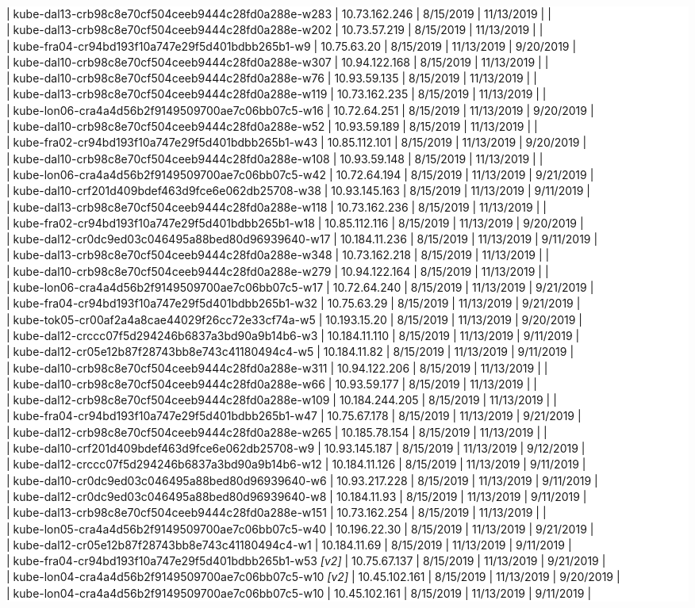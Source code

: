 | kube-dal13-crb98c8e70cf504ceeb9444c28fd0a288e-w283 | 10.73.162.246 | 8/15/2019 | 11/13/2019 |  |  
| kube-dal13-crb98c8e70cf504ceeb9444c28fd0a288e-w202 | 10.73.57.219 | 8/15/2019 | 11/13/2019 |  |  
| kube-fra04-cr94bd193f10a747e29f5d401bdbb265b1-w9 | 10.75.63.20 | 8/15/2019 | 11/13/2019 | 9/20/2019 |  
| kube-dal10-crb98c8e70cf504ceeb9444c28fd0a288e-w307 | 10.94.122.168 | 8/15/2019 | 11/13/2019 |  |  
| kube-dal10-crb98c8e70cf504ceeb9444c28fd0a288e-w76 | 10.93.59.135 | 8/15/2019 | 11/13/2019 |  |  
| kube-dal13-crb98c8e70cf504ceeb9444c28fd0a288e-w119 | 10.73.162.235 | 8/15/2019 | 11/13/2019 |  |  
| kube-lon06-cra4a4d56b2f9149509700ae7c06bb07c5-w16 | 10.72.64.251 | 8/15/2019 | 11/13/2019 | 9/20/2019 |  
| kube-dal10-crb98c8e70cf504ceeb9444c28fd0a288e-w52 | 10.93.59.189 | 8/15/2019 | 11/13/2019 |  |  
| kube-fra02-cr94bd193f10a747e29f5d401bdbb265b1-w43 | 10.85.112.101 | 8/15/2019 | 11/13/2019 | 9/20/2019 |  
| kube-dal10-crb98c8e70cf504ceeb9444c28fd0a288e-w108 | 10.93.59.148 | 8/15/2019 | 11/13/2019 |  |  
| kube-lon06-cra4a4d56b2f9149509700ae7c06bb07c5-w42 | 10.72.64.194 | 8/15/2019 | 11/13/2019 | 9/21/2019 |  
| kube-dal10-crf201d409bdef463d9fce6e062db25708-w38 | 10.93.145.163 | 8/15/2019 | 11/13/2019 | 9/11/2019 |  
| kube-dal13-crb98c8e70cf504ceeb9444c28fd0a288e-w118 | 10.73.162.236 | 8/15/2019 | 11/13/2019 |  |  
| kube-fra02-cr94bd193f10a747e29f5d401bdbb265b1-w18 | 10.85.112.116 | 8/15/2019 | 11/13/2019 | 9/20/2019 |  
| kube-dal12-cr0dc9ed03c046495a88bed80d96939640-w17 | 10.184.11.236 | 8/15/2019 | 11/13/2019 | 9/11/2019 |  
| kube-dal13-crb98c8e70cf504ceeb9444c28fd0a288e-w348 | 10.73.162.218 | 8/15/2019 | 11/13/2019 |  |  
| kube-dal10-crb98c8e70cf504ceeb9444c28fd0a288e-w279 | 10.94.122.164 | 8/15/2019 | 11/13/2019 |  |  
| kube-lon06-cra4a4d56b2f9149509700ae7c06bb07c5-w17 | 10.72.64.240 | 8/15/2019 | 11/13/2019 | 9/21/2019 |  
| kube-fra04-cr94bd193f10a747e29f5d401bdbb265b1-w32 | 10.75.63.29 | 8/15/2019 | 11/13/2019 | 9/21/2019 |  
| kube-tok05-cr00af2a4a8cae44029f26cc72e33cf74a-w5 | 10.193.15.20 | 8/15/2019 | 11/13/2019 | 9/20/2019 |  
| kube-dal12-crccc07f5d294246b6837a3bd90a9b14b6-w3 | 10.184.11.110 | 8/15/2019 | 11/13/2019 | 9/11/2019 |  
| kube-dal12-cr05e12b87f28743bb8e743c41180494c4-w5 | 10.184.11.82 | 8/15/2019 | 11/13/2019 | 9/11/2019 |  
| kube-dal10-crb98c8e70cf504ceeb9444c28fd0a288e-w311 | 10.94.122.206 | 8/15/2019 | 11/13/2019 |  |  
| kube-dal10-crb98c8e70cf504ceeb9444c28fd0a288e-w66 | 10.93.59.177 | 8/15/2019 | 11/13/2019 |  |  
| kube-dal12-crb98c8e70cf504ceeb9444c28fd0a288e-w109 | 10.184.244.205 | 8/15/2019 | 11/13/2019 |  |  
| kube-fra04-cr94bd193f10a747e29f5d401bdbb265b1-w47 | 10.75.67.178 | 8/15/2019 | 11/13/2019 | 9/21/2019 |  
| kube-dal12-crb98c8e70cf504ceeb9444c28fd0a288e-w265 | 10.185.78.154 | 8/15/2019 | 11/13/2019 |  |  
| kube-dal10-crf201d409bdef463d9fce6e062db25708-w9 | 10.93.145.187 | 8/15/2019 | 11/13/2019 | 9/12/2019 |  
| kube-dal12-crccc07f5d294246b6837a3bd90a9b14b6-w12 | 10.184.11.126 | 8/15/2019 | 11/13/2019 | 9/11/2019 |  
| kube-dal10-cr0dc9ed03c046495a88bed80d96939640-w6 | 10.93.217.228 | 8/15/2019 | 11/13/2019 | 9/11/2019 |  
| kube-dal12-cr0dc9ed03c046495a88bed80d96939640-w8 | 10.184.11.93 | 8/15/2019 | 11/13/2019 | 9/11/2019 |  
| kube-dal13-crb98c8e70cf504ceeb9444c28fd0a288e-w151 | 10.73.162.254 | 8/15/2019 | 11/13/2019 |  |  
| kube-lon05-cra4a4d56b2f9149509700ae7c06bb07c5-w40 | 10.196.22.30 | 8/15/2019 | 11/13/2019 | 9/21/2019 |  
| kube-dal12-cr05e12b87f28743bb8e743c41180494c4-w1 | 10.184.11.69 | 8/15/2019 | 11/13/2019 | 9/11/2019 |  
| kube-fra04-cr94bd193f10a747e29f5d401bdbb265b1-w53 _[v2]_ | 10.75.67.137 | 8/15/2019 | 11/13/2019 | 9/21/2019 |  
| kube-lon04-cra4a4d56b2f9149509700ae7c06bb07c5-w10 _[v2]_ | 10.45.102.161 | 8/15/2019 | 11/13/2019 | 9/20/2019 |  
| kube-lon04-cra4a4d56b2f9149509700ae7c06bb07c5-w10 | 10.45.102.161 | 8/15/2019 | 11/13/2019 | 9/11/2019 |  
